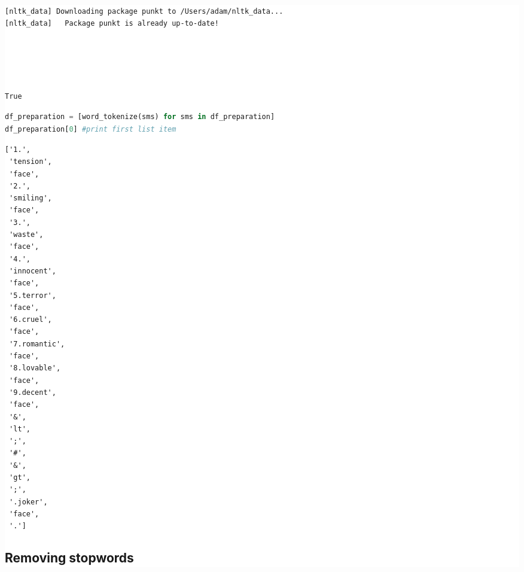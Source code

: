     [nltk_data] Downloading package punkt to /Users/adam/nltk_data...
    [nltk_data]   Package punkt is already up-to-date!





    True




```python
df_preparation = [word_tokenize(sms) for sms in df_preparation]
df_preparation[0] #print first list item
```




    ['1.',
     'tension',
     'face',
     '2.',
     'smiling',
     'face',
     '3.',
     'waste',
     'face',
     '4.',
     'innocent',
     'face',
     '5.terror',
     'face',
     '6.cruel',
     'face',
     '7.romantic',
     'face',
     '8.lovable',
     'face',
     '9.decent',
     'face',
     '&',
     'lt',
     ';',
     '#',
     '&',
     'gt',
     ';',
     '.joker',
     'face',
     '.']



## Removing stopwords

